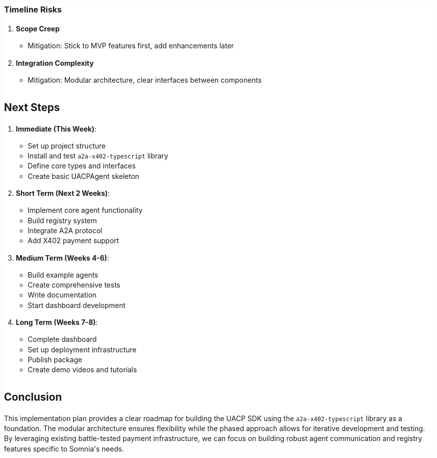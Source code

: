 ### Timeline Risks
1. **Scope Creep**
   - Mitigation: Stick to MVP features first, add enhancements later
   
2. **Integration Complexity**
   - Mitigation: Modular architecture, clear interfaces between components

## Next Steps

1. **Immediate (This Week)**:
   - Set up project structure
   - Install and test `a2a-x402-typescript` library
   - Define core types and interfaces
   - Create basic UACPAgent skeleton

2. **Short Term (Next 2 Weeks)**:
   - Implement core agent functionality
   - Build registry system
   - Integrate A2A protocol
   - Add X402 payment support

3. **Medium Term (Weeks 4-6)**:
   - Build example agents
   - Create comprehensive tests
   - Write documentation
   - Start dashboard development

4. **Long Term (Weeks 7-8)**:
   - Complete dashboard
   - Set up deployment infrastructure
   - Publish package
   - Create demo videos and tutorials

## Conclusion

This implementation plan provides a clear roadmap for building the UACP SDK using the `a2a-x402-typescript` library as a foundation. The modular architecture ensures flexibility while the phased approach allows for iterative development and testing. By leveraging existing battle-tested payment infrastructure, we can focus on building robust agent communication and registry features specific to Somnia's needs.
